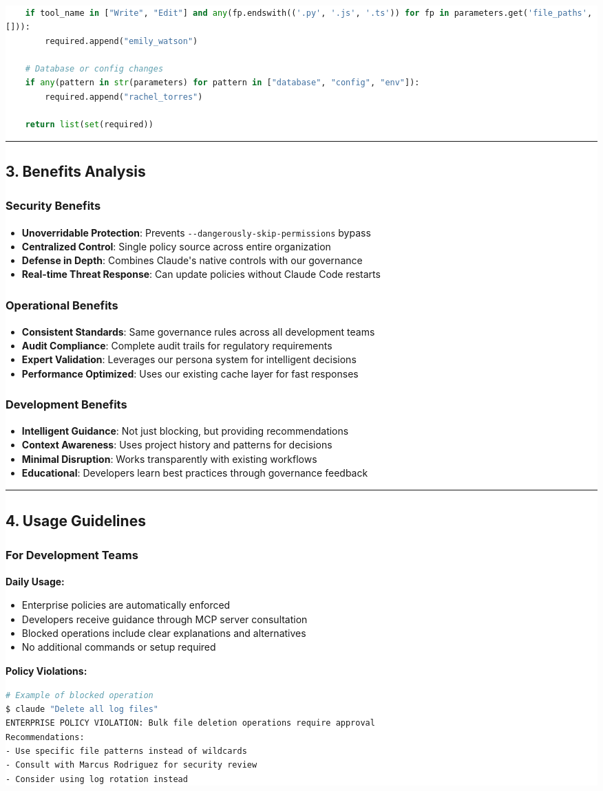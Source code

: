 ```python
    if tool_name in ["Write", "Edit"] and any(fp.endswith(('.py', '.js', '.ts')) for fp in parameters.get('file_paths', [])):
        required.append("emily_watson")
    
    # Database or config changes
    if any(pattern in str(parameters) for pattern in ["database", "config", "env"]):
        required.append("rachel_torres")
    
    return list(set(required))
```

---

## 3. Benefits Analysis

### Security Benefits
- **Unoverridable Protection**: Prevents `--dangerously-skip-permissions` bypass
- **Centralized Control**: Single policy source across entire organization
- **Defense in Depth**: Combines Claude's native controls with our governance
- **Real-time Threat Response**: Can update policies without Claude Code restarts

### Operational Benefits
- **Consistent Standards**: Same governance rules across all development teams
- **Audit Compliance**: Complete audit trails for regulatory requirements
- **Expert Validation**: Leverages our persona system for intelligent decisions
- **Performance Optimized**: Uses our existing cache layer for fast responses

### Development Benefits
- **Intelligent Guidance**: Not just blocking, but providing recommendations
- **Context Awareness**: Uses project history and patterns for decisions
- **Minimal Disruption**: Works transparently with existing workflows
- **Educational**: Developers learn best practices through governance feedback

---

## 4. Usage Guidelines

### For Development Teams

**Daily Usage:**
- Enterprise policies are automatically enforced
- Developers receive guidance through MCP server consultation
- Blocked operations include clear explanations and alternatives
- No additional commands or setup required

**Policy Violations:**
```bash
# Example of blocked operation
$ claude "Delete all log files"
ENTERPRISE POLICY VIOLATION: Bulk file deletion operations require approval
Recommendations: 
- Use specific file patterns instead of wildcards
- Consult with Marcus Rodriguez for security review
- Consider using log rotation instead
```
